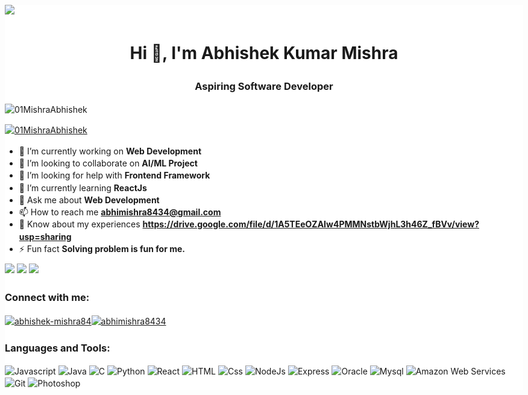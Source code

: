 <img src="https://raw.githubusercontent.com/BEPb/BEPb/5c63fa170d1cbbb0b1974f05a3dbe6aca3f5b7f3/assets/Bottom_up.svg" width="100%" />
<h1 align="center">Hi 👋, I'm Abhishek Kumar Mishra</h1>
<h3 align="center">Aspiring Software Developer</h3>
<p align="left"> <img src="https://komarev.com/ghpvc/?username=01MishraAbhishek&label=Profile%20views&color=0e75b6&style=flat" alt="01MishraAbhishek" /> </p>

<p align="left"> <a href="https://github.com/ryo-ma/github-profile-trophy"><img src="https://github-profile-trophy.vercel.app/?username=01MishraAbhishek&theme=" alt="01MishraAbhishek" /></a> </p>

- 🔭 I’m currently working on **Web Development**
- 👯 I’m looking to collaborate on **AI/ML Project**
- 🤝 I’m looking for help with **Frontend Framework**
- 🌱 I’m currently learning **ReactJs**
- 💬 Ask me about **Web Development**
- 📫 How to reach me **abhimishra8434@gmail.com**
- 📄 Know about my experiences **https://drive.google.com/file/d/1A5TEeOZAIw4PMMNstbWjhL3h46Z_fBVv/view?usp=sharing**
- ⚡ Fun fact **Solving problem is fun for me.**

<div> <a href="https://www.linkedin.com/in/abhishek-mishra84" target="_blank"><img src="https://img.shields.io/badge/LinkedIn-0077B5?style=for-the-badge&logo=linkedin&logoColor=white" target="_blank"></a>
<a href="https://github.com/01MishraAbhishek" target="_blank"><img src="https://img.shields.io/badge/GitHub-100000?style=for-the-badge&logo=github&logoColor=white" target="_blank"></a>
<a href = "mailto:abhimishra8434@gmail.com"><img src="https://img.shields.io/badge/-Gmail-%23333?style=for-the-badge&logo=gmail&logoColor=white" target="_blank"></a>
</div><h3 align="left">Connect with me:</h3>
<p align="left">
<a href="https://linkedin.com/in/abhishek-mishra84" target="blank"><img align="center" src="https://raw.githubusercontent.com/teamedwardforever/Readme-Generator/71f25dd8b98329b168142a6b782a107b75eab178/svg/Social/linked-in-alt.svg" alt="abhishek-mishra84" height="30" width="40" /></a><a href="https://www.hackerrank.com/abhimishra8434" target="blank"><img align="center" src="https://raw.githubusercontent.com/teamedwardforever/Readme-Generator/71f25dd8b98329b168142a6b782a107b75eab178/svg/Social/hackerrank.svg" alt="abhimishra8434" height="30" width="40" /></a></p>

<h3 align="left">Languages and Tools:</h3>
<p align="left">
<img src="https://raw.githubusercontent.com/teamedwardforever/Readme-Generator/71f25dd8b98329b168142a6b782a107b75eab178/svg/Skills/Languages/javascript-original.svg" alt="Javascript" width="40" height="40"/>
<img src="https://raw.githubusercontent.com/teamedwardforever/Readme-Generator/71f25dd8b98329b168142a6b782a107b75eab178/svg/Skills/Languages/java-original.svg" alt="Java" width="40" height="40"/>
<img src="https://raw.githubusercontent.com/teamedwardforever/Readme-Generator/71f25dd8b98329b168142a6b782a107b75eab178/svg/Skills/Languages/c-original.svg" alt="C" width="40" height="40"/>
<img src="https://raw.githubusercontent.com/teamedwardforever/Readme-Generator/71f25dd8b98329b168142a6b782a107b75eab178/svg/Skills/Languages/python-original.svg" alt="Python" width="40" height="40"/>
<img src="https://raw.githubusercontent.com/teamedwardforever/Readme-Generator/71f25dd8b98329b168142a6b782a107b75eab178/svg/Skills/Frontend/react-original-wordmark.svg" alt="React" width="40" height="40"/>
<img src="https://raw.githubusercontent.com/teamedwardforever/Readme-Generator/71f25dd8b98329b168142a6b782a107b75eab178/svg/Skills/Frontend/html5-original-wordmark.svg" alt="HTML" width="40" height="40"/>
<img src="https://raw.githubusercontent.com/teamedwardforever/Readme-Generator/71f25dd8b98329b168142a6b782a107b75eab178/svg/Skills/Frontend/css3-original-wordmark.svg" alt="Css" width="40" height="40"/>
<img src="https://raw.githubusercontent.com/teamedwardforever/Readme-Generator/71f25dd8b98329b168142a6b782a107b75eab178/svg/Skills/Backend/nodejs-original-wordmark.svg" alt="NodeJs" width="40" height="40"/>
<img src="https://raw.githubusercontent.com/teamedwardforever/Readme-Generator/71f25dd8b98329b168142a6b782a107b75eab178/svg/Skills/Backend/express-original-wordmark.svg" alt="Express" width="40" height="40"/>
<img src="https://raw.githubusercontent.com/teamedwardforever/Readme-Generator/71f25dd8b98329b168142a6b782a107b75eab178/svg/Skills/Database/oracle-original.svg" alt="Oracle" width="40" height="40"/>
<img src="https://raw.githubusercontent.com/teamedwardforever/Readme-Generator/71f25dd8b98329b168142a6b782a107b75eab178/svg/Skills/Database/mysql-original-wordmark.svg" alt="Mysql" width="40" height="40"/>
<img src="https://raw.githubusercontent.com/teamedwardforever/Readme-Generator/71f25dd8b98329b168142a6b782a107b75eab178/svg/Skills/Devops/amazonwebservices-original-wordmark.svg" alt="Amazon Web Services" width="40" height="40"/>
<img src="https://raw.githubusercontent.com/teamedwardforever/Readme-Generator/71f25dd8b98329b168142a6b782a107b75eab178/svg/Skills/Other/git-scm-icon.svg" alt="Git" width="40" height="40"/>
<img src="https://raw.githubusercontent.com/teamedwardforever/Readme-Generator/71f25dd8b98329b168142a6b782a107b75eab178/svg/Skills/Software/photoshop-line.svg" alt="Photoshop" width="40" height="40"/>
</p>
